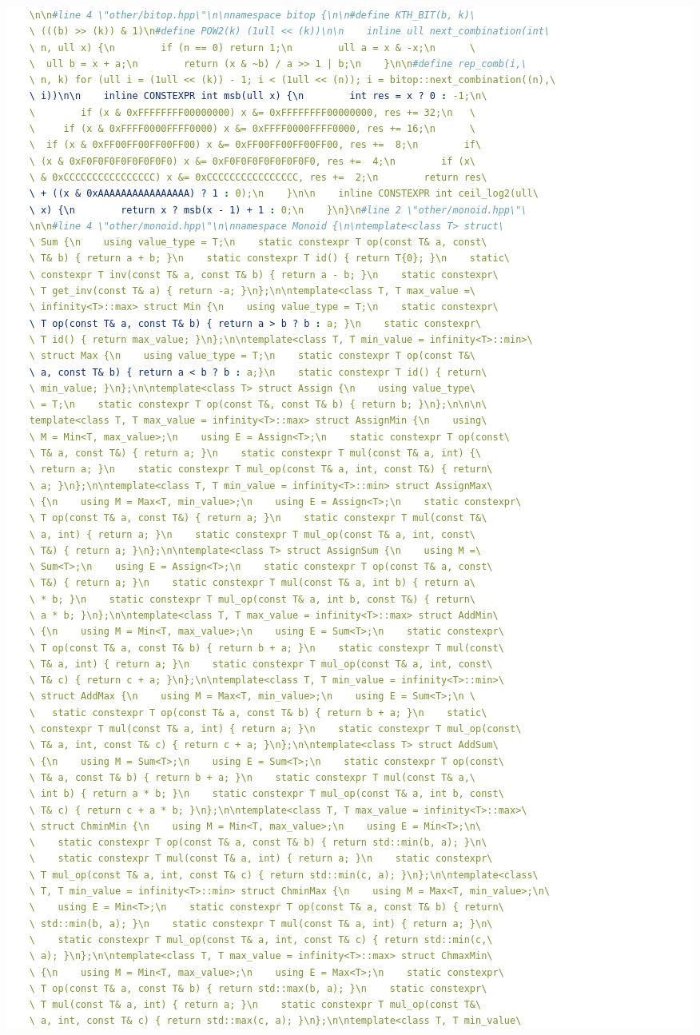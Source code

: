 ```yaml
    \n\n#line 4 \"other/bitop.hpp\"\n\nnamespace bitop {\n\n#define KTH_BIT(b, k)\
    \ (((b) >> (k)) & 1)\n#define POW2(k) (1ull << (k))\n\n    inline ull next_combination(int\
    \ n, ull x) {\n        if (n == 0) return 1;\n        ull a = x & -x;\n      \
    \  ull b = x + a;\n        return (x & ~b) / a >> 1 | b;\n    }\n\n#define rep_comb(i,\
    \ n, k) for (ull i = (1ull << (k)) - 1; i < (1ull << (n)); i = bitop::next_combination((n),\
    \ i))\n\n    inline CONSTEXPR int msb(ull x) {\n        int res = x ? 0 : -1;\n\
    \        if (x & 0xFFFFFFFF00000000) x &= 0xFFFFFFFF00000000, res += 32;\n   \
    \     if (x & 0xFFFF0000FFFF0000) x &= 0xFFFF0000FFFF0000, res += 16;\n      \
    \  if (x & 0xFF00FF00FF00FF00) x &= 0xFF00FF00FF00FF00, res +=  8;\n        if\
    \ (x & 0xF0F0F0F0F0F0F0F0) x &= 0xF0F0F0F0F0F0F0F0, res +=  4;\n        if (x\
    \ & 0xCCCCCCCCCCCCCCCC) x &= 0xCCCCCCCCCCCCCCCC, res +=  2;\n        return res\
    \ + ((x & 0xAAAAAAAAAAAAAAAA) ? 1 : 0);\n    }\n\n    inline CONSTEXPR int ceil_log2(ull\
    \ x) {\n        return x ? msb(x - 1) + 1 : 0;\n    }\n}\n#line 2 \"other/monoid.hpp\"\
    \n\n#line 4 \"other/monoid.hpp\"\n\nnamespace Monoid {\n\ntemplate<class T> struct\
    \ Sum {\n    using value_type = T;\n    static constexpr T op(const T& a, const\
    \ T& b) { return a + b; }\n    static constexpr T id() { return T{0}; }\n    static\
    \ constexpr T inv(const T& a, const T& b) { return a - b; }\n    static constexpr\
    \ T get_inv(const T& a) { return -a; }\n};\n\ntemplate<class T, T max_value =\
    \ infinity<T>::max> struct Min {\n    using value_type = T;\n    static constexpr\
    \ T op(const T& a, const T& b) { return a > b ? b : a; }\n    static constexpr\
    \ T id() { return max_value; }\n};\n\ntemplate<class T, T min_value = infinity<T>::min>\
    \ struct Max {\n    using value_type = T;\n    static constexpr T op(const T&\
    \ a, const T& b) { return a < b ? b : a;}\n    static constexpr T id() { return\
    \ min_value; }\n};\n\ntemplate<class T> struct Assign {\n    using value_type\
    \ = T;\n    static constexpr T op(const T&, const T& b) { return b; }\n};\n\n\n\
    template<class T, T max_value = infinity<T>::max> struct AssignMin {\n    using\
    \ M = Min<T, max_value>;\n    using E = Assign<T>;\n    static constexpr T op(const\
    \ T& a, const T&) { return a; }\n    static constexpr T mul(const T& a, int) {\
    \ return a; }\n    static constexpr T mul_op(const T& a, int, const T&) { return\
    \ a; }\n};\n\ntemplate<class T, T min_value = infinity<T>::min> struct AssignMax\
    \ {\n    using M = Max<T, min_value>;\n    using E = Assign<T>;\n    static constexpr\
    \ T op(const T& a, const T&) { return a; }\n    static constexpr T mul(const T&\
    \ a, int) { return a; }\n    static constexpr T mul_op(const T& a, int, const\
    \ T&) { return a; }\n};\n\ntemplate<class T> struct AssignSum {\n    using M =\
    \ Sum<T>;\n    using E = Assign<T>;\n    static constexpr T op(const T& a, const\
    \ T&) { return a; }\n    static constexpr T mul(const T& a, int b) { return a\
    \ * b; }\n    static constexpr T mul_op(const T& a, int b, const T&) { return\
    \ a * b; }\n};\n\ntemplate<class T, T max_value = infinity<T>::max> struct AddMin\
    \ {\n    using M = Min<T, max_value>;\n    using E = Sum<T>;\n    static constexpr\
    \ T op(const T& a, const T& b) { return b + a; }\n    static constexpr T mul(const\
    \ T& a, int) { return a; }\n    static constexpr T mul_op(const T& a, int, const\
    \ T& c) { return c + a; }\n};\n\ntemplate<class T, T min_value = infinity<T>::min>\
    \ struct AddMax {\n    using M = Max<T, min_value>;\n    using E = Sum<T>;\n \
    \   static constexpr T op(const T& a, const T& b) { return b + a; }\n    static\
    \ constexpr T mul(const T& a, int) { return a; }\n    static constexpr T mul_op(const\
    \ T& a, int, const T& c) { return c + a; }\n};\n\ntemplate<class T> struct AddSum\
    \ {\n    using M = Sum<T>;\n    using E = Sum<T>;\n    static constexpr T op(const\
    \ T& a, const T& b) { return b + a; }\n    static constexpr T mul(const T& a,\
    \ int b) { return a * b; }\n    static constexpr T mul_op(const T& a, int b, const\
    \ T& c) { return c + a * b; }\n};\n\ntemplate<class T, T max_value = infinity<T>::max>\
    \ struct ChminMin {\n    using M = Min<T, max_value>;\n    using E = Min<T>;\n\
    \    static constexpr T op(const T& a, const T& b) { return std::min(b, a); }\n\
    \    static constexpr T mul(const T& a, int) { return a; }\n    static constexpr\
    \ T mul_op(const T& a, int, const T& c) { return std::min(c, a); }\n};\n\ntemplate<class\
    \ T, T min_value = infinity<T>::min> struct ChminMax {\n    using M = Max<T, min_value>;\n\
    \    using E = Min<T>;\n    static constexpr T op(const T& a, const T& b) { return\
    \ std::min(b, a); }\n    static constexpr T mul(const T& a, int) { return a; }\n\
    \    static constexpr T mul_op(const T& a, int, const T& c) { return std::min(c,\
    \ a); }\n};\n\ntemplate<class T, T max_value = infinity<T>::max> struct ChmaxMin\
    \ {\n    using M = Min<T, max_value>;\n    using E = Max<T>;\n    static constexpr\
    \ T op(const T& a, const T& b) { return std::max(b, a); }\n    static constexpr\
    \ T mul(const T& a, int) { return a; }\n    static constexpr T mul_op(const T&\
    \ a, int, const T& c) { return std::max(c, a); }\n};\n\ntemplate<class T, T min_value\
```